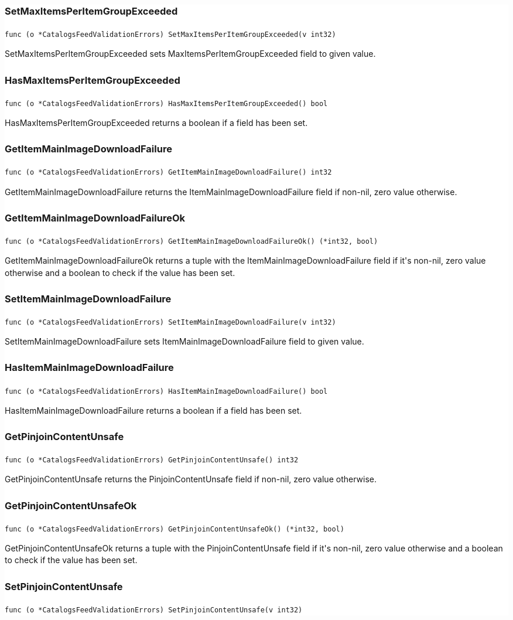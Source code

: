### SetMaxItemsPerItemGroupExceeded

`func (o *CatalogsFeedValidationErrors) SetMaxItemsPerItemGroupExceeded(v int32)`

SetMaxItemsPerItemGroupExceeded sets MaxItemsPerItemGroupExceeded field to given value.

### HasMaxItemsPerItemGroupExceeded

`func (o *CatalogsFeedValidationErrors) HasMaxItemsPerItemGroupExceeded() bool`

HasMaxItemsPerItemGroupExceeded returns a boolean if a field has been set.

### GetItemMainImageDownloadFailure

`func (o *CatalogsFeedValidationErrors) GetItemMainImageDownloadFailure() int32`

GetItemMainImageDownloadFailure returns the ItemMainImageDownloadFailure field if non-nil, zero value otherwise.

### GetItemMainImageDownloadFailureOk

`func (o *CatalogsFeedValidationErrors) GetItemMainImageDownloadFailureOk() (*int32, bool)`

GetItemMainImageDownloadFailureOk returns a tuple with the ItemMainImageDownloadFailure field if it's non-nil, zero value otherwise
and a boolean to check if the value has been set.

### SetItemMainImageDownloadFailure

`func (o *CatalogsFeedValidationErrors) SetItemMainImageDownloadFailure(v int32)`

SetItemMainImageDownloadFailure sets ItemMainImageDownloadFailure field to given value.

### HasItemMainImageDownloadFailure

`func (o *CatalogsFeedValidationErrors) HasItemMainImageDownloadFailure() bool`

HasItemMainImageDownloadFailure returns a boolean if a field has been set.

### GetPinjoinContentUnsafe

`func (o *CatalogsFeedValidationErrors) GetPinjoinContentUnsafe() int32`

GetPinjoinContentUnsafe returns the PinjoinContentUnsafe field if non-nil, zero value otherwise.

### GetPinjoinContentUnsafeOk

`func (o *CatalogsFeedValidationErrors) GetPinjoinContentUnsafeOk() (*int32, bool)`

GetPinjoinContentUnsafeOk returns a tuple with the PinjoinContentUnsafe field if it's non-nil, zero value otherwise
and a boolean to check if the value has been set.

### SetPinjoinContentUnsafe

`func (o *CatalogsFeedValidationErrors) SetPinjoinContentUnsafe(v int32)`

